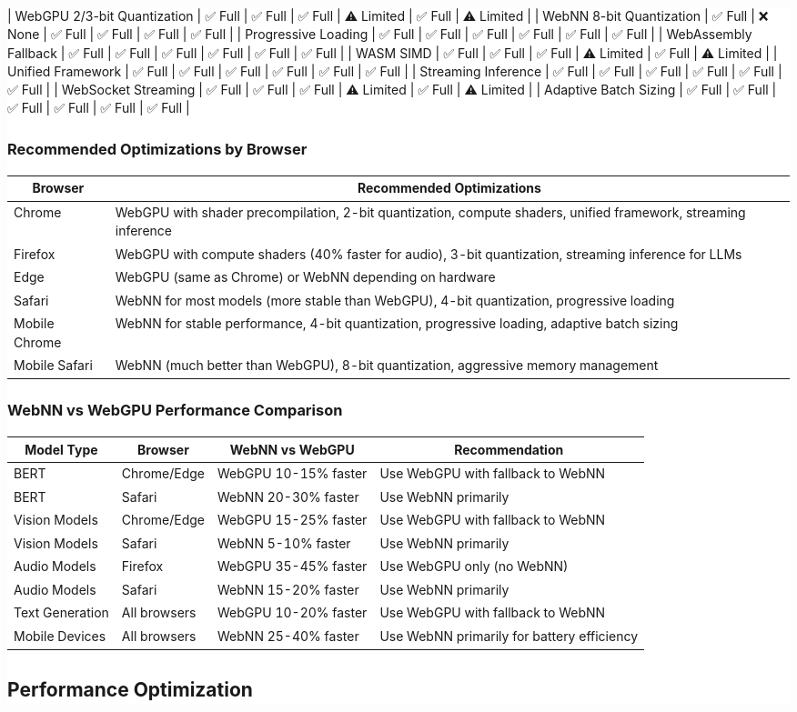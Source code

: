 | WebGPU 2/3-bit Quantization | ✅ Full | ✅ Full | ✅ Full | ⚠️ Limited | ✅ Full | ⚠️ Limited |
| WebNN 8-bit Quantization | ✅ Full | ❌ None | ✅ Full | ✅ Full | ✅ Full | ✅ Full |
| Progressive Loading | ✅ Full | ✅ Full | ✅ Full | ✅ Full | ✅ Full | ✅ Full |
| WebAssembly Fallback | ✅ Full | ✅ Full | ✅ Full | ✅ Full | ✅ Full | ✅ Full |
| WASM SIMD | ✅ Full | ✅ Full | ✅ Full | ⚠️ Limited | ✅ Full | ⚠️ Limited |
| Unified Framework | ✅ Full | ✅ Full | ✅ Full | ✅ Full | ✅ Full | ✅ Full |
| Streaming Inference | ✅ Full | ✅ Full | ✅ Full | ✅ Full | ✅ Full | ✅ Full |
| WebSocket Streaming | ✅ Full | ✅ Full | ✅ Full | ⚠️ Limited | ✅ Full | ⚠️ Limited |
| Adaptive Batch Sizing | ✅ Full | ✅ Full | ✅ Full | ✅ Full | ✅ Full | ✅ Full |

### Recommended Optimizations by Browser

| Browser | Recommended Optimizations |
|---------|---------------------------|
| Chrome | WebGPU with shader precompilation, 2-bit quantization, compute shaders, unified framework, streaming inference |
| Firefox | WebGPU with compute shaders (40% faster for audio), 3-bit quantization, streaming inference for LLMs |
| Edge | WebGPU (same as Chrome) or WebNN depending on hardware |
| Safari | WebNN for most models (more stable than WebGPU), 4-bit quantization, progressive loading |
| Mobile Chrome | WebNN for stable performance, 4-bit quantization, progressive loading, adaptive batch sizing |
| Mobile Safari | WebNN (much better than WebGPU), 8-bit quantization, aggressive memory management |

### WebNN vs WebGPU Performance Comparison

| Model Type | Browser | WebNN vs WebGPU | Recommendation |
|------------|---------|-----------------|----------------|
| BERT | Chrome/Edge | WebGPU 10-15% faster | Use WebGPU with fallback to WebNN |
| BERT | Safari | WebNN 20-30% faster | Use WebNN primarily |
| Vision Models | Chrome/Edge | WebGPU 15-25% faster | Use WebGPU with fallback to WebNN |
| Vision Models | Safari | WebNN 5-10% faster | Use WebNN primarily |
| Audio Models | Firefox | WebGPU 35-45% faster | Use WebGPU only (no WebNN) |
| Audio Models | Safari | WebNN 15-20% faster | Use WebNN primarily |
| Text Generation | All browsers | WebGPU 10-20% faster | Use WebGPU with fallback to WebNN |
| Mobile Devices | All browsers | WebNN 25-40% faster | Use WebNN primarily for battery efficiency |

## Performance Optimization
